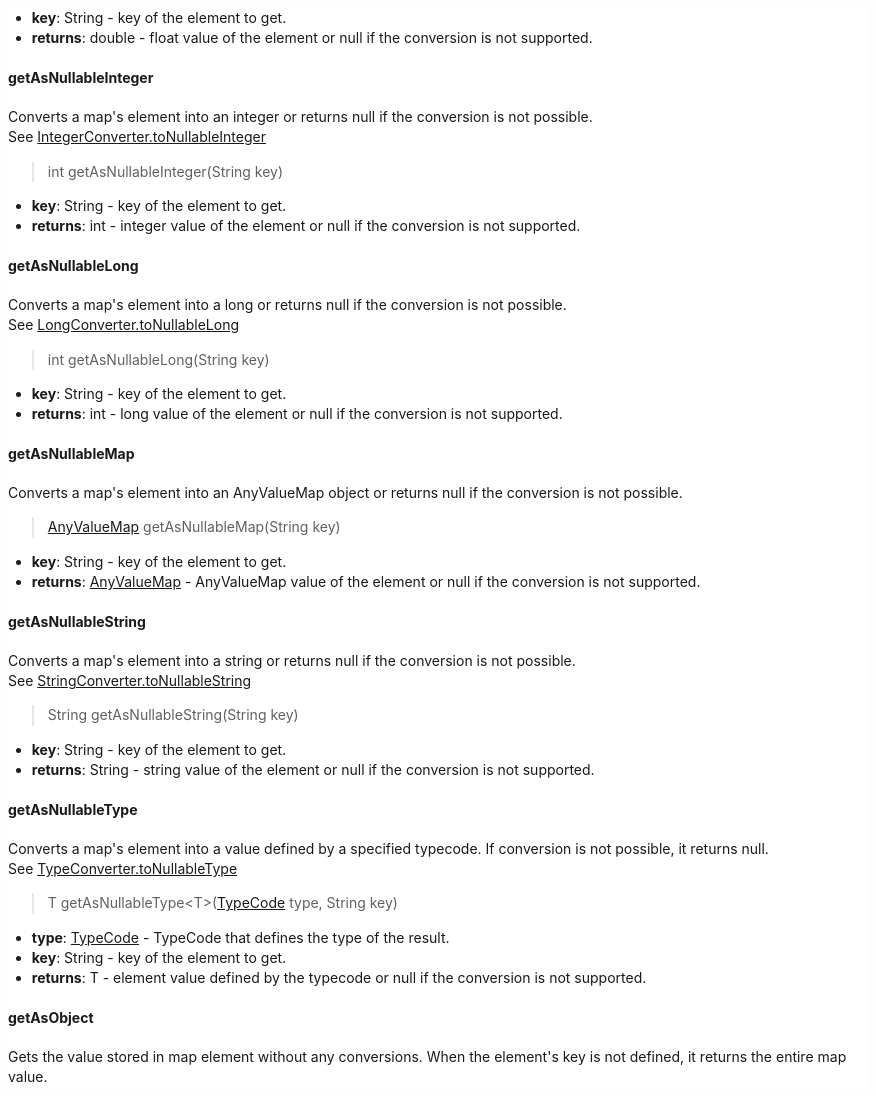 - **key**: String - key of the element to get.
- **returns**: double - float value of the element or null if the conversion is not supported.


#### getAsNullableInteger
Converts a map's element into an integer or returns null if the conversion is not possible.  
See [IntegerConverter.toNullableInteger](../../convert/integer_converter/#tonullableinteger)

> int getAsNullableInteger(String key)

- **key**: String - key of the element to get.
- **returns**: int - integer value of the element or null if the conversion is not supported. 


#### getAsNullableLong
Converts a map's element into a long or returns null if the conversion is not possible.  
See [LongConverter.toNullableLong](../..convert/long_converter/#tonullablelong)

> int getAsNullableLong(String key)

- **key**: String - key of the element to get.
- **returns**: int - long value of the element or null if the conversion is not supported.


#### getAsNullableMap
Converts a map's element into an AnyValueMap object or returns null if the conversion is not possible.

> [AnyValueMap](../any_value_map) getAsNullableMap(String key)

- **key**: String - key of the element to get.
- **returns**: [AnyValueMap](../any_value_map) - AnyValueMap value of the element or null if the conversion is not supported. 


#### getAsNullableString
Converts a map's element into a string or returns null if the conversion is not possible.  
See [StringConverter.toNullableString](../../convert/string_converter/#tonullablestring)

> String getAsNullableString(String key)

- **key**: String - key of the element to get.
- **returns**: String - string value of the element or null if the conversion is not supported. 


#### getAsNullableType
Converts a map's element into a value defined by a specified typecode.
If conversion is not possible, it returns null.    
See [TypeConverter.toNullableType](../../convert/type_converter/#tonullabletype)

> T getAsNullableType\<T\>([TypeCode](../../convert/type_code) type, String key)

- **type**: [TypeCode](../../convert/type_code) - TypeCode that defines the type of the result.
- **key**: String - key of the element to get.
- **returns**: T - element value defined by the typecode or null if the conversion is not supported. 


#### getAsObject
Gets the value stored in map element without any conversions.
When the element's key is not defined, it returns the entire map value.   

